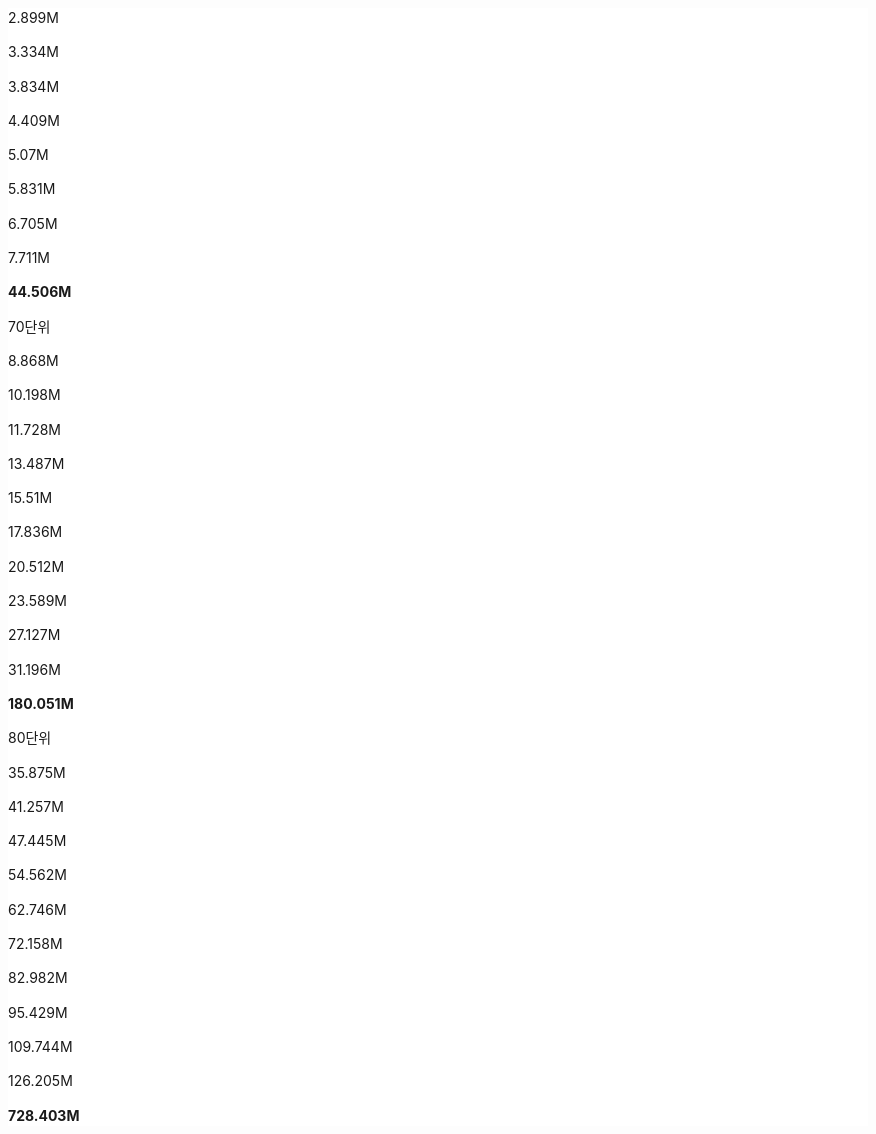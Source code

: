 2.899M

3.334M

3.834M

4.409M

5.07M

5.831M

6.705M

7.711M

**44.506M**

70단위

8.868M

10.198M

11.728M

13.487M

15.51M

17.836M

20.512M

23.589M

27.127M

31.196M

**180.051M**

80단위

35.875M

41.257M

47.445M

54.562M

62.746M

72.158M

82.982M

95.429M

109.744M

126.205M

**728.403M**
